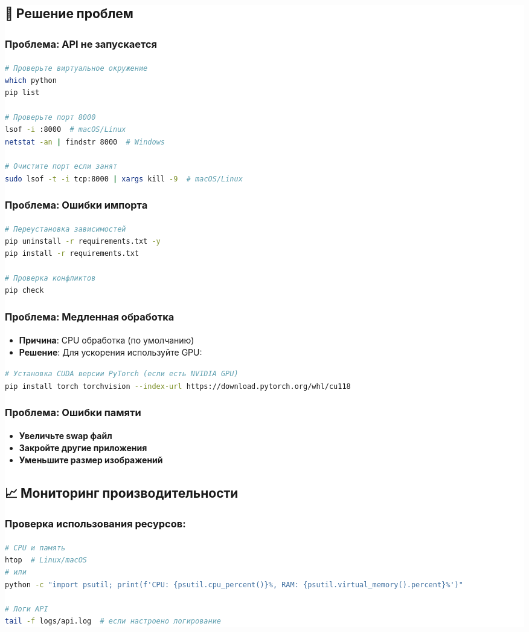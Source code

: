 ## 🐛 Решение проблем

### Проблема: API не запускается
```bash
# Проверьте виртуальное окружение
which python
pip list

# Проверьте порт 8000
lsof -i :8000  # macOS/Linux
netstat -an | findstr 8000  # Windows

# Очистите порт если занят
sudo lsof -t -i tcp:8000 | xargs kill -9  # macOS/Linux
```

### Проблема: Ошибки импорта
```bash
# Переустановка зависимостей
pip uninstall -r requirements.txt -y
pip install -r requirements.txt

# Проверка конфликтов
pip check
```

### Проблема: Медленная обработка
- **Причина**: CPU обработка (по умолчанию)
- **Решение**: Для ускорения используйте GPU:
```bash
# Установка CUDA версии PyTorch (если есть NVIDIA GPU)
pip install torch torchvision --index-url https://download.pytorch.org/whl/cu118
```

### Проблема: Ошибки памяти
- **Увеличьте swap файл**
- **Закройте другие приложения**
- **Уменьшите размер изображений**

## 📈 Мониторинг производительности

### Проверка использования ресурсов:
```bash
# CPU и память
htop  # Linux/macOS
# или
python -c "import psutil; print(f'CPU: {psutil.cpu_percent()}%, RAM: {psutil.virtual_memory().percent}%')"

# Логи API
tail -f logs/api.log  # если настроено логирование
```
